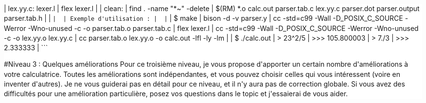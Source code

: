 | lex.yy.c: lexer.l
| 	flex lexer.l
| 
| clean:
| 	find . -name "*~" -delete
| 	$(RM) *.o calc.out parser.tab.c lex.yy.c parser.dot parser.output parser.tab.h
| 
| ```
| 
| Exemple d'utilisation :
| 
| ```
| $ make
| bison -d -v parser.y
| cc -std=c99 -Wall -D_POSIX_C_SOURCE -Werror -Wno-unused   -c -o parser.tab.o parser.tab.c
| flex lexer.l
| cc -std=c99 -Wall -D_POSIX_C_SOURCE -Werror -Wno-unused   -c -o lex.yy.o lex.yy.c
| cc parser.tab.o lex.yy.o -o calc.out -lfl -ly -lm
| 
| $ ./calc.out 
| > 23^2/5
| >>> 105.800003
| > 7./3
| >>> 2.333333
| ```

#Niveau 3 : Quelques améliorations
Pour ce troisième niveau, je vous propose d'apporter un certain nombre
d'améliorations à votre calculatrice. Toutes les améliorations sont
indépendantes, et vous pouvez choisir celles qui vous intéressent
(voire en inventer d'autres). Je ne vous guiderai pas en détail pour
ce niveau, et il n'y aura pas de correction globale. Si vous avez
des difficultés pour une amélioration particulière, posez vos
questions dans le topic et j'essaierai de vous aider.
